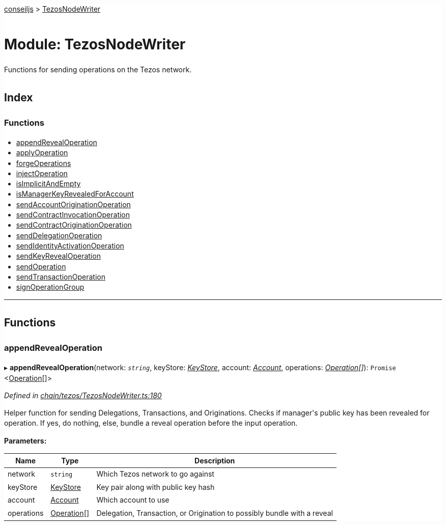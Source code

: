 [conseiljs](../README.md) > [TezosNodeWriter](../modules/tezosnodewriter.md)

# Module: TezosNodeWriter

Functions for sending operations on the Tezos network.

## Index

### Functions

* [appendRevealOperation](tezosnodewriter.md#appendrevealoperation)
* [applyOperation](tezosnodewriter.md#applyoperation)
* [forgeOperations](tezosnodewriter.md#forgeoperations)
* [injectOperation](tezosnodewriter.md#injectoperation)
* [isImplicitAndEmpty](tezosnodewriter.md#isimplicitandempty)
* [isManagerKeyRevealedForAccount](tezosnodewriter.md#ismanagerkeyrevealedforaccount)
* [sendAccountOriginationOperation](tezosnodewriter.md#sendaccountoriginationoperation)
* [sendContractInvocationOperation](tezosnodewriter.md#sendcontractinvocationoperation)
* [sendContractOriginationOperation](tezosnodewriter.md#sendcontractoriginationoperation)
* [sendDelegationOperation](tezosnodewriter.md#senddelegationoperation)
* [sendIdentityActivationOperation](tezosnodewriter.md#sendidentityactivationoperation)
* [sendKeyRevealOperation](tezosnodewriter.md#sendkeyrevealoperation)
* [sendOperation](tezosnodewriter.md#sendoperation)
* [sendTransactionOperation](tezosnodewriter.md#sendtransactionoperation)
* [signOperationGroup](tezosnodewriter.md#signoperationgroup)

---

## Functions

<a id="appendrevealoperation"></a>

###  appendRevealOperation

▸ **appendRevealOperation**(network: *`string`*, keyStore: *[KeyStore](../interfaces/keystore.md)*, account: *[Account](../interfaces/account.md)*, operations: *[Operation](../interfaces/operation.md)[]*): `Promise`<[Operation](../interfaces/operation.md)[]>

*Defined in [chain/tezos/TezosNodeWriter.ts:180](https://github.com/Cryptonomic/ConseilJS/blob/9d6b05b/src/chain/tezos/TezosNodeWriter.ts#L180)*

Helper function for sending Delegations, Transactions, and Originations. Checks if manager's public key has been revealed for operation. If yes, do nothing, else, bundle a reveal operation before the input operation.

**Parameters:**

| Name | Type | Description |
| ------ | ------ | ------ |
| network | `string` |  Which Tezos network to go against |
| keyStore | [KeyStore](../interfaces/keystore.md) |  Key pair along with public key hash |
| account | [Account](../interfaces/account.md) |  Which account to use |
| operations | [Operation](../interfaces/operation.md)[] |  Delegation, Transaction, or Origination to possibly bundle with a reveal |
